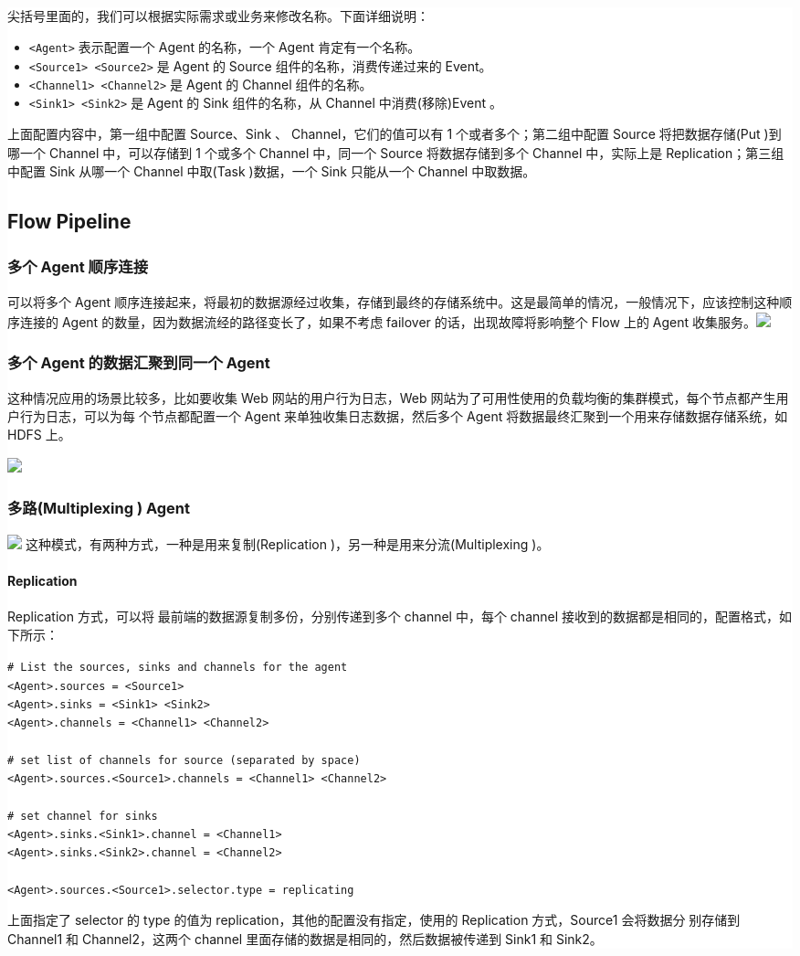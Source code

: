 尖括号里面的，我们可以根据实际需求或业务来修改名称。下面详细说明：

- `<Agent>` 表示配置一个 Agent 的名称，一个 Agent 肯定有一个名称。
- `<Source1> <Source2>` 是 Agent 的 Source 组件的名称，消费传递过来的 Event。
- `<Channel1> <Channel2>` 是 Agent 的 Channel 组件的名称。
- `<Sink1> <Sink2>` 是 Agent 的 Sink 组件的名称，从 Channel 中消费(移除)Event 。

上面配置内容中，第一组中配置 Source、Sink 、 Channel，它们的值可以有 1 个或者多个；第二组中配置 Source 将把数据存储(Put )到 哪一个 Channel 中，可以存储到 1 个或多个 Channel 中，同一个 Source 将数据存储到多个 Channel 中，实际上是 Replication；第三组中配置 Sink 从哪一个 Channel 中取(Task )数据，一个 Sink 只能从一个 Channel 中取数据。

## Flow Pipeline

### 多个 Agent 顺序连接

可以将多个 Agent 顺序连接起来，将最初的数据源经过收集，存储到最终的存储系统中。这是最简单的情况，一般情况下，应该控制这种顺序连接的 Agent 的数量，因为数据流经的路径变长了，如果不考虑 failover 的话，出现故障将影响整个 Flow 上的 Agent 收集服务。![](https://coding.net/u/hoteam/p/Cache/git/raw/master/2016/8/1/flume-multiseq-agents.png)

### 多个 Agent 的数据汇聚到同一个 Agent

这种情况应用的场景比较多，比如要收集 Web 网站的用户行为日志，Web 网站为了可用性使用的负载均衡的集群模式，每个节点都产生用户行为日志，可以为每 个节点都配置一个 Agent 来单独收集日志数据，然后多个 Agent 将数据最终汇聚到一个用来存储数据存储系统，如 HDFS 上。

![](https://coding.net/u/hoteam/p/Cache/git/raw/master/2016/8/1/flume-join-agent.png)

### 多路(Multiplexing ) Agent

![](https://coding.net/u/hoteam/p/Cache/git/raw/master/2016/8/1/flume-multiplexing-agent.png) 这种模式，有两种方式，一种是用来复制(Replication )，另一种是用来分流(Multiplexing )。

#### Replication

Replication 方式，可以将 最前端的数据源复制多份，分别传递到多个 channel 中，每个 channel 接收到的数据都是相同的，配置格式，如下所示：

```
# List the sources, sinks and channels for the agent
<Agent>.sources = <Source1>
<Agent>.sinks = <Sink1> <Sink2>
<Agent>.channels = <Channel1> <Channel2>

# set list of channels for source (separated by space)
<Agent>.sources.<Source1>.channels = <Channel1> <Channel2>

# set channel for sinks
<Agent>.sinks.<Sink1>.channel = <Channel1>
<Agent>.sinks.<Sink2>.channel = <Channel2>

<Agent>.sources.<Source1>.selector.type = replicating
```

上面指定了 selector 的 type 的值为 replication，其他的配置没有指定，使用的 Replication 方式，Source1 会将数据分 别存储到 Channel1 和 Channel2，这两个 channel 里面存储的数据是相同的，然后数据被传递到 Sink1 和 Sink2。

